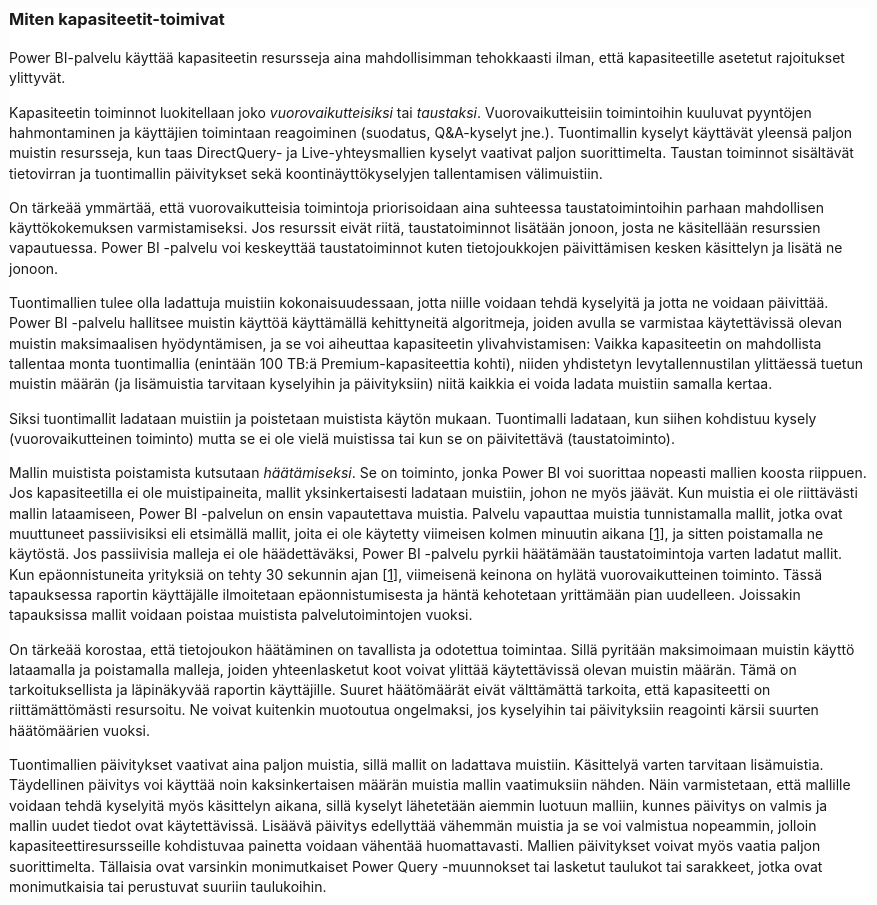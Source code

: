 ### <a name="how-capacities-function"></a>Miten kapasiteetit-toimivat

Power BI-palvelu käyttää kapasiteetin resursseja aina mahdollisimman tehokkaasti ilman, että kapasiteetille asetetut rajoitukset ylittyvät.

Kapasiteetin toiminnot luokitellaan joko *vuorovaikutteisiksi* tai *taustaksi*. Vuorovaikutteisiin toimintoihin kuuluvat pyyntöjen hahmontaminen ja käyttäjien toimintaan reagoiminen (suodatus, Q&A-kyselyt jne.). Tuontimallin kyselyt käyttävät yleensä paljon muistin resursseja, kun taas DirectQuery- ja Live-yhteysmallien kyselyt vaativat paljon suorittimelta. Taustan toiminnot sisältävät tietovirran ja tuontimallin päivitykset sekä koontinäyttökyselyjen tallentamisen välimuistiin.

On tärkeää ymmärtää, että vuorovaikutteisia toimintoja priorisoidaan aina suhteessa taustatoimintoihin parhaan mahdollisen käyttökokemuksen varmistamiseksi. Jos resurssit eivät riitä, taustatoiminnot lisätään jonoon, josta ne käsitellään resurssien vapautuessa. Power BI -palvelu voi keskeyttää taustatoiminnot kuten tietojoukkojen päivittämisen kesken käsittelyn ja lisätä ne jonoon.

Tuontimallien tulee olla ladattuja muistiin kokonaisuudessaan, jotta niille voidaan tehdä kyselyitä ja jotta ne voidaan päivittää. Power BI -palvelu hallitsee muistin käyttöä käyttämällä kehittyneitä algoritmeja, joiden avulla se varmistaa käytettävissä olevan muistin maksimaalisen hyödyntämisen, ja se voi aiheuttaa kapasiteetin ylivahvistamisen: Vaikka kapasiteetin on mahdollista tallentaa monta tuontimallia (enintään 100 TB:ä Premium-kapasiteettia kohti), niiden yhdistetyn levytallennustilan ylittäessä tuetun muistin määrän (ja lisämuistia tarvitaan kyselyihin ja päivityksiin) niitä kaikkia ei voida ladata muistiin samalla kertaa.

Siksi tuontimallit ladataan muistiin ja poistetaan muistista käytön mukaan. Tuontimalli ladataan, kun siihen kohdistuu kysely (vuorovaikutteinen toiminto) mutta se ei ole vielä muistissa tai kun se on päivitettävä (taustatoiminto).

Mallin muistista poistamista kutsutaan *häätämiseksi*. Se on toiminto, jonka Power BI voi suorittaa nopeasti mallien koosta riippuen. Jos kapasiteetilla ei ole muistipaineita, mallit yksinkertaisesti ladataan muistiin, johon ne myös jäävät. Kun muistia ei ole riittävästi mallin lataamiseen, Power BI -palvelun on ensin vapautettava muistia. Palvelu vapauttaa muistia tunnistamalla mallit, jotka ovat muuttuneet passiivisiksi eli etsimällä mallit, joita ei ole käytetty viimeisen kolmen minuutin aikana \[[1](#endnote-1)\], ja sitten poistamalla ne käytöstä. Jos passiivisia malleja ei ole häädettäväksi, Power BI -palvelu pyrkii häätämään taustatoimintoja varten ladatut mallit. Kun epäonnistuneita yrityksiä on tehty 30 sekunnin ajan \[[1](#endnote-1)\], viimeisenä keinona on hylätä vuorovaikutteinen toiminto. Tässä tapauksessa raportin käyttäjälle ilmoitetaan epäonnistumisesta ja häntä kehotetaan yrittämään pian uudelleen. Joissakin tapauksissa mallit voidaan poistaa muistista palvelutoimintojen vuoksi.

On tärkeää korostaa, että tietojoukon häätäminen on tavallista ja odotettua toimintaa. Sillä pyritään maksimoimaan muistin käyttö lataamalla ja poistamalla malleja, joiden yhteenlasketut koot voivat ylittää käytettävissä olevan muistin määrän. Tämä on tarkoituksellista ja läpinäkyvää raportin käyttäjille. Suuret häätömäärät eivät välttämättä tarkoita, että kapasiteetti on riittämättömästi resursoitu. Ne voivat kuitenkin muotoutua ongelmaksi, jos kyselyihin tai päivityksiin reagointi kärsii suurten häätömäärien vuoksi.

Tuontimallien päivitykset vaativat aina paljon muistia, sillä mallit on ladattava muistiin. Käsittelyä varten tarvitaan lisämuistia. Täydellinen päivitys voi käyttää noin kaksinkertaisen määrän muistia mallin vaatimuksiin nähden. Näin varmistetaan, että mallille voidaan tehdä kyselyitä myös käsittelyn aikana, sillä kyselyt lähetetään aiemmin luotuun malliin, kunnes päivitys on valmis ja mallin uudet tiedot ovat käytettävissä. Lisäävä päivitys edellyttää vähemmän muistia ja se voi valmistua nopeammin, jolloin kapasiteettiresursseille kohdistuvaa painetta voidaan vähentää huomattavasti. Mallien päivitykset voivat myös vaatia paljon suorittimelta. Tällaisia ovat varsinkin monimutkaiset Power Query -muunnokset tai lasketut taulukot tai sarakkeet, jotka ovat monimutkaisia tai perustuvat suuriin taulukoihin.
